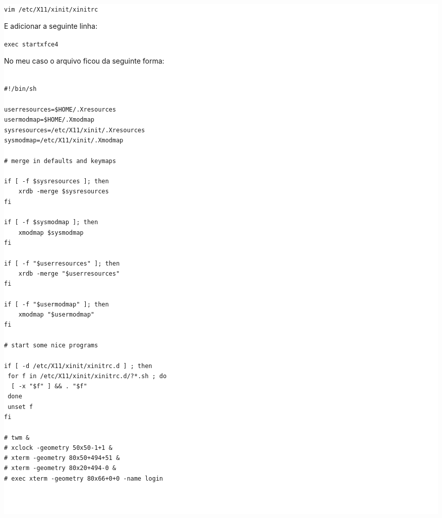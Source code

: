 <pre><code>vim /etc/X11/xinit/xinitrc</code></pre>

E adicionar a seguinte linha:

<pre><code>exec startxfce4</code></pre>

No meu caso o arquivo ficou da seguinte forma:

<pre><code class="bash">
#!/bin/sh

userresources=$HOME/.Xresources
usermodmap=$HOME/.Xmodmap
sysresources=/etc/X11/xinit/.Xresources
sysmodmap=/etc/X11/xinit/.Xmodmap

# merge in defaults and keymaps

if [ -f $sysresources ]; then
    xrdb -merge $sysresources
fi

if [ -f $sysmodmap ]; then
    xmodmap $sysmodmap
fi

if [ -f &quot;$userresources&quot; ]; then
    xrdb -merge &quot;$userresources&quot;
fi

if [ -f &quot;$usermodmap&quot; ]; then
    xmodmap &quot;$usermodmap&quot;
fi

# start some nice programs

if [ -d /etc/X11/xinit/xinitrc.d ] ; then
 for f in /etc/X11/xinit/xinitrc.d/?*.sh ; do
  [ -x &quot;$f&quot; ] &amp;&amp; . &quot;$f&quot;
 done
 unset f
fi

# twm &amp;
# xclock -geometry 50x50-1+1 &amp;
# xterm -geometry 80x50+494+51 &amp;
# xterm -geometry 80x20+494-0 &amp;
# exec xterm -geometry 80x66+0+0 -name login
